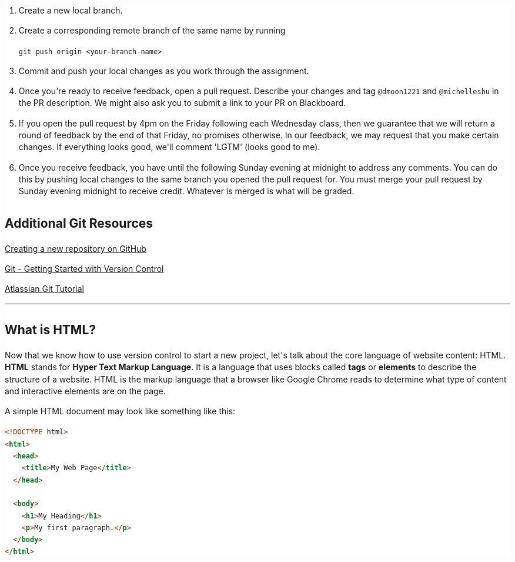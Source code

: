 1. Create a new local branch.

2. Create a corresponding remote branch of the same name by running
    ```
    git push origin <your-branch-name>
    ```

3. Commit and push your local changes as you work through the assignment.

4. Once you're ready to receive feedback, open a pull request. Describe your changes and tag `@dmoon1221` and `@michelleshu` in the PR description. We might also ask you to submit a link to your PR on Blackboard.

5. If you open the pull request by 4pm on the Friday following each Wednesday class, then we guarantee that we will return a round of feedback by the end of that Friday, no promises otherwise. In our feedback, we may request that you make certain changes. If everything looks good, we'll comment 'LGTM' (looks good to me).

6. Once you receive feedback, you have until the following Sunday evening at midnight to address any comments. You can do this by pushing local changes to the same branch you opened the pull request for. You must merge your pull request by Sunday evening midnight to receive credit. Whatever is merged is what will be graded.

## Additional Git Resources

[Creating a new repository on GitHub](https://help.github.com/articles/creating-a-new-repository/)

[Git - Getting Started with Version Control](https://git-scm.com/book/en/v2/Getting-Started-About-Version-Control)

[Atlassian Git Tutorial](https://www.atlassian.com/git/tutorials/what-is-version-control)

------

## What is HTML?

Now that we know how to use version control to start a new project, let's talk about the core language of website content: HTML. **HTML** stands for **Hyper Text Markup Language**. It is a language that uses blocks called **tags** or **elements** to describe the structure of a website. HTML is the markup language that a browser like Google Chrome reads to determine what type of content and interactive elements are on the page.

A simple HTML document may look like something like this:

```html
<!DOCTYPE html>
<html>
  <head>
    <title>My Web Page</title>
  </head>
  
  <body>
    <h1>My Heading</h1>
    <p>My first paragraph.</p>
  </body>
</html>
```
